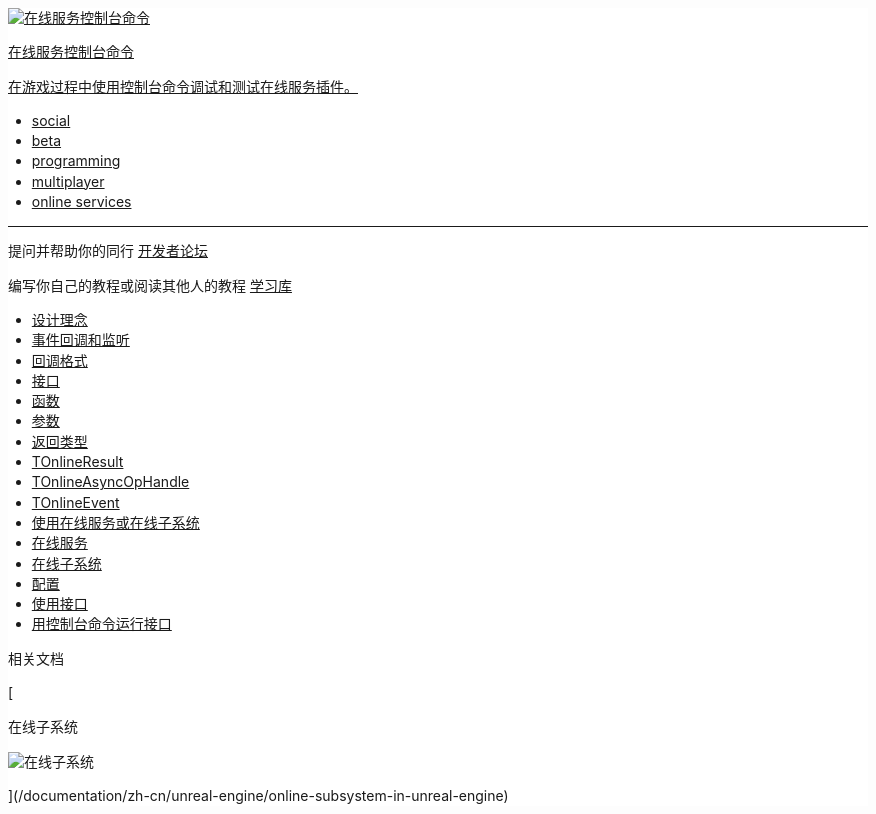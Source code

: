 [](/documentation/zh-cn/unreal-engine/online-services-console-commands-in-unreal-engine)

[![在线服务控制台命令](https://d1iv7db44yhgxn.cloudfront.net/documentation/images/7dbfcfe0-5261-428b-9d05-adb7ba20275b/placeholder_topic.png)](/documentation/zh-cn/unreal-engine/online-services-console-commands-in-unreal-engine)

[在线服务控制台命令](/documentation/zh-cn/unreal-engine/online-services-console-commands-in-unreal-engine)

[在游戏过程中使用控制台命令调试和测试在线服务插件。](/documentation/zh-cn/unreal-engine/online-services-console-commands-in-unreal-engine)

-   [social](https://dev.epicgames.com/community/search?query=social)
-   [beta](https://dev.epicgames.com/community/search?query=beta)
-   [programming](https://dev.epicgames.com/community/search?query=programming)
-   [multiplayer](https://dev.epicgames.com/community/search?query=multiplayer)
-   [online services](https://dev.epicgames.com/community/search?query=online%20services)

* * *

提问并帮助你的同行 [开发者论坛](https://forums.unrealengine.com/categories?tag=unreal-engine)

编写你自己的教程或阅读其他人的教程 [学习库](https://dev.epicgames.com/community/unreal-engine/learning)

-   [设计理念](/documentation/zh-cn/unreal-engine/overview-of-online-services-in-unreal-engine#%E8%AE%BE%E8%AE%A1%E7%90%86%E5%BF%B5)
-   [事件回调和监听](/documentation/zh-cn/unreal-engine/overview-of-online-services-in-unreal-engine#%E4%BA%8B%E4%BB%B6%E5%9B%9E%E8%B0%83%E5%92%8C%E7%9B%91%E5%90%AC)
-   [回调格式](/documentation/zh-cn/unreal-engine/overview-of-online-services-in-unreal-engine#%E5%9B%9E%E8%B0%83%E6%A0%BC%E5%BC%8F)
-   [接口](/documentation/zh-cn/unreal-engine/overview-of-online-services-in-unreal-engine#%E6%8E%A5%E5%8F%A3)
-   [函数](/documentation/zh-cn/unreal-engine/overview-of-online-services-in-unreal-engine#%E5%87%BD%E6%95%B0)
-   [参数](/documentation/zh-cn/unreal-engine/overview-of-online-services-in-unreal-engine#%E5%8F%82%E6%95%B0)
-   [返回类型](/documentation/zh-cn/unreal-engine/overview-of-online-services-in-unreal-engine#%E8%BF%94%E5%9B%9E%E7%B1%BB%E5%9E%8B)
-   [TOnlineResult](/documentation/zh-cn/unreal-engine/overview-of-online-services-in-unreal-engine#tonlineresult)
-   [TOnlineAsyncOpHandle](/documentation/zh-cn/unreal-engine/overview-of-online-services-in-unreal-engine#tonlineasyncophandle)
-   [TOnlineEvent](/documentation/zh-cn/unreal-engine/overview-of-online-services-in-unreal-engine#tonlineevent)
-   [使用在线服务或在线子系统](/documentation/zh-cn/unreal-engine/overview-of-online-services-in-unreal-engine#%E4%BD%BF%E7%94%A8%E5%9C%A8%E7%BA%BF%E6%9C%8D%E5%8A%A1%E6%88%96%E5%9C%A8%E7%BA%BF%E5%AD%90%E7%B3%BB%E7%BB%9F)
-   [在线服务](/documentation/zh-cn/unreal-engine/overview-of-online-services-in-unreal-engine#%E5%9C%A8%E7%BA%BF%E6%9C%8D%E5%8A%A1)
-   [在线子系统](/documentation/zh-cn/unreal-engine/overview-of-online-services-in-unreal-engine#%E5%9C%A8%E7%BA%BF%E5%AD%90%E7%B3%BB%E7%BB%9F)
-   [配置](/documentation/zh-cn/unreal-engine/overview-of-online-services-in-unreal-engine#%E9%85%8D%E7%BD%AE)
-   [使用接口](/documentation/zh-cn/unreal-engine/overview-of-online-services-in-unreal-engine#%E4%BD%BF%E7%94%A8%E6%8E%A5%E5%8F%A3)
-   [用控制台命令运行接口](/documentation/zh-cn/unreal-engine/overview-of-online-services-in-unreal-engine#%E7%94%A8%E6%8E%A7%E5%88%B6%E5%8F%B0%E5%91%BD%E4%BB%A4%E8%BF%90%E8%A1%8C%E6%8E%A5%E5%8F%A3)

相关文档

[

在线子系统

![在线子系统](https://dev.epicgames.com/community/api/documentation/image/c34af712-b971-4b54-ae87-0b1a7bdea497?resizing_type=fit&width=160&height=92)

](/documentation/zh-cn/unreal-engine/online-subsystem-in-unreal-engine)
